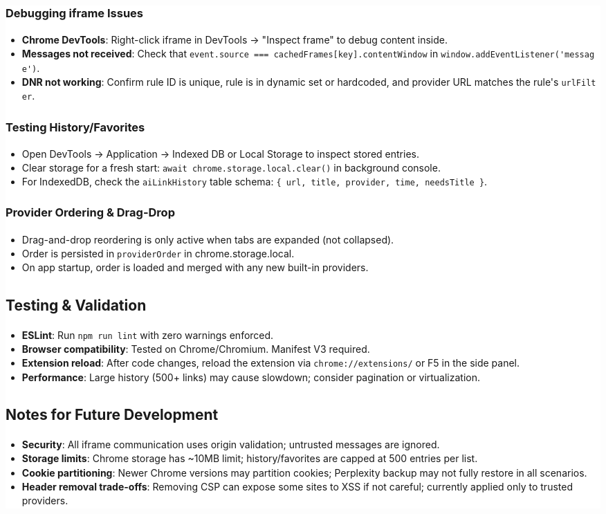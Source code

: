 ### Debugging iframe Issues
- **Chrome DevTools**: Right-click iframe in DevTools → "Inspect frame" to debug content inside.
- **Messages not received**: Check that `event.source === cachedFrames[key].contentWindow` in `window.addEventListener('message')`.
- **DNR not working**: Confirm rule ID is unique, rule is in dynamic set or hardcoded, and provider URL matches the rule's `urlFilter`.

### Testing History/Favorites
- Open DevTools → Application → Indexed DB or Local Storage to inspect stored entries.
- Clear storage for a fresh start: `await chrome.storage.local.clear()` in background console.
- For IndexedDB, check the `aiLinkHistory` table schema: `{ url, title, provider, time, needsTitle }`.

### Provider Ordering & Drag-Drop
- Drag-and-drop reordering is only active when tabs are expanded (not collapsed).
- Order is persisted in `providerOrder` in chrome.storage.local.
- On app startup, order is loaded and merged with any new built-in providers.

## Testing & Validation

- **ESLint**: Run `npm run lint` with zero warnings enforced.
- **Browser compatibility**: Tested on Chrome/Chromium. Manifest V3 required.
- **Extension reload**: After code changes, reload the extension via `chrome://extensions/` or F5 in the side panel.
- **Performance**: Large history (500+ links) may cause slowdown; consider pagination or virtualization.

## Notes for Future Development

- **Security**: All iframe communication uses origin validation; untrusted messages are ignored.
- **Storage limits**: Chrome storage has ~10MB limit; history/favorites are capped at 500 entries per list.
- **Cookie partitioning**: Newer Chrome versions may partition cookies; Perplexity backup may not fully restore in all scenarios.
- **Header removal trade-offs**: Removing CSP can expose some sites to XSS if not careful; currently applied only to trusted providers.
